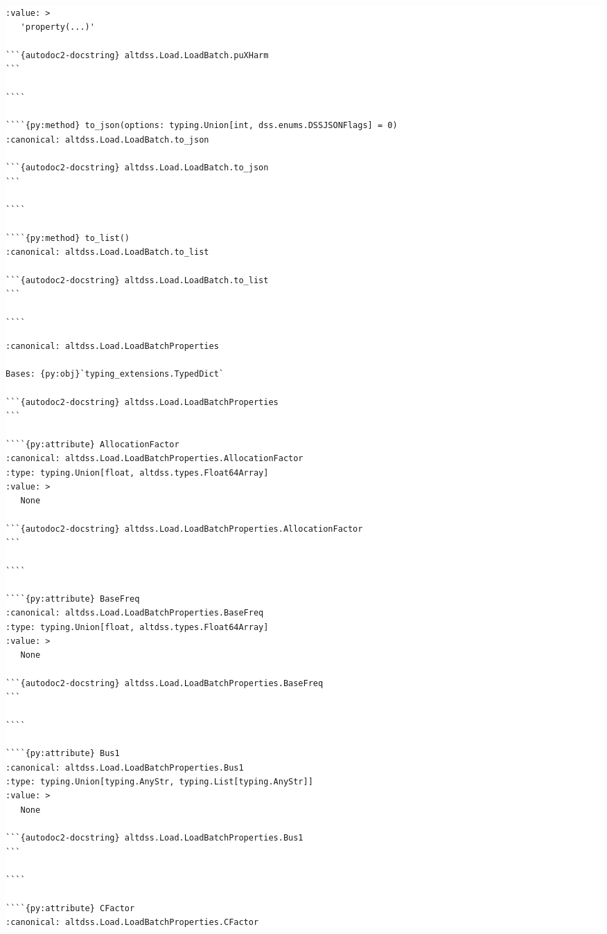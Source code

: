 `````{py:class} LoadBatch(api_util, **kwargs)
:value: >
   'property(...)'

```{autodoc2-docstring} altdss.Load.LoadBatch.puXHarm
```

````

````{py:method} to_json(options: typing.Union[int, dss.enums.DSSJSONFlags] = 0)
:canonical: altdss.Load.LoadBatch.to_json

```{autodoc2-docstring} altdss.Load.LoadBatch.to_json
```

````

````{py:method} to_list()
:canonical: altdss.Load.LoadBatch.to_list

```{autodoc2-docstring} altdss.Load.LoadBatch.to_list
```

````

`````

`````{py:class} LoadBatchProperties()
:canonical: altdss.Load.LoadBatchProperties

Bases: {py:obj}`typing_extensions.TypedDict`

```{autodoc2-docstring} altdss.Load.LoadBatchProperties
```

````{py:attribute} AllocationFactor
:canonical: altdss.Load.LoadBatchProperties.AllocationFactor
:type: typing.Union[float, altdss.types.Float64Array]
:value: >
   None

```{autodoc2-docstring} altdss.Load.LoadBatchProperties.AllocationFactor
```

````

````{py:attribute} BaseFreq
:canonical: altdss.Load.LoadBatchProperties.BaseFreq
:type: typing.Union[float, altdss.types.Float64Array]
:value: >
   None

```{autodoc2-docstring} altdss.Load.LoadBatchProperties.BaseFreq
```

````

````{py:attribute} Bus1
:canonical: altdss.Load.LoadBatchProperties.Bus1
:type: typing.Union[typing.AnyStr, typing.List[typing.AnyStr]]
:value: >
   None

```{autodoc2-docstring} altdss.Load.LoadBatchProperties.Bus1
```

````

````{py:attribute} CFactor
:canonical: altdss.Load.LoadBatchProperties.CFactor
`````